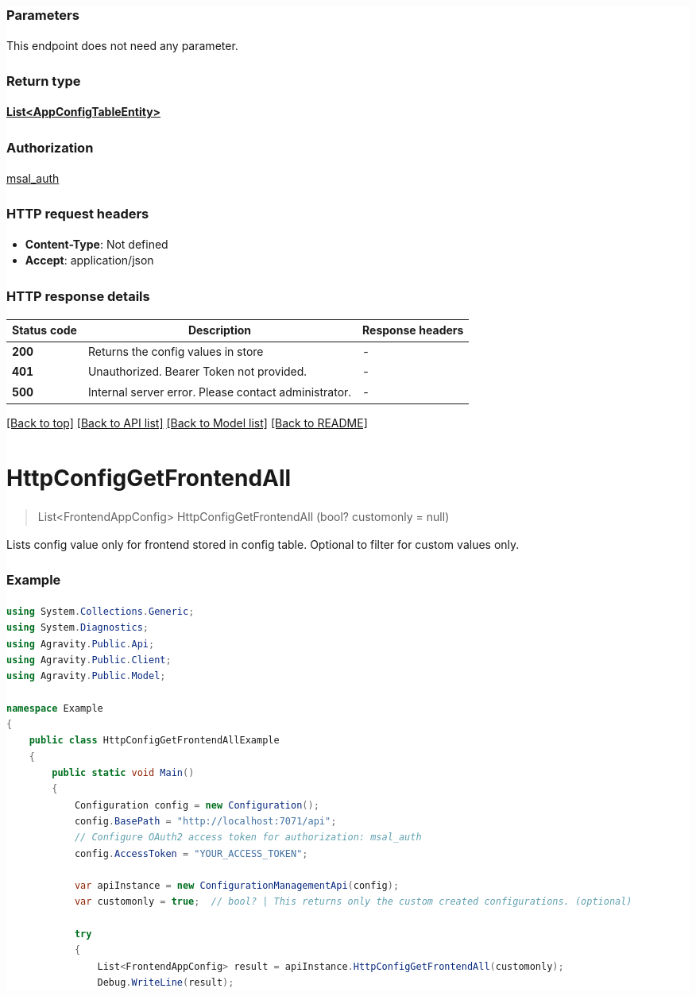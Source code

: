 ### Parameters
This endpoint does not need any parameter.
### Return type

[**List&lt;AppConfigTableEntity&gt;**](AppConfigTableEntity.md)

### Authorization

[msal_auth](../README.md#msal_auth)

### HTTP request headers

 - **Content-Type**: Not defined
 - **Accept**: application/json


### HTTP response details
| Status code | Description | Response headers |
|-------------|-------------|------------------|
| **200** | Returns the config values in store |  -  |
| **401** | Unauthorized. Bearer Token not provided. |  -  |
| **500** | Internal server error. Please contact administrator. |  -  |

[[Back to top]](#) [[Back to API list]](../README.md#documentation-for-api-endpoints) [[Back to Model list]](../README.md#documentation-for-models) [[Back to README]](../README.md)

<a id="httpconfiggetfrontendall"></a>
# **HttpConfigGetFrontendAll**
> List&lt;FrontendAppConfig&gt; HttpConfigGetFrontendAll (bool? customonly = null)



Lists config value only for frontend stored in config table. Optional to filter for custom values only.

### Example
```csharp
using System.Collections.Generic;
using System.Diagnostics;
using Agravity.Public.Api;
using Agravity.Public.Client;
using Agravity.Public.Model;

namespace Example
{
    public class HttpConfigGetFrontendAllExample
    {
        public static void Main()
        {
            Configuration config = new Configuration();
            config.BasePath = "http://localhost:7071/api";
            // Configure OAuth2 access token for authorization: msal_auth
            config.AccessToken = "YOUR_ACCESS_TOKEN";

            var apiInstance = new ConfigurationManagementApi(config);
            var customonly = true;  // bool? | This returns only the custom created configurations. (optional) 

            try
            {
                List<FrontendAppConfig> result = apiInstance.HttpConfigGetFrontendAll(customonly);
                Debug.WriteLine(result);
```